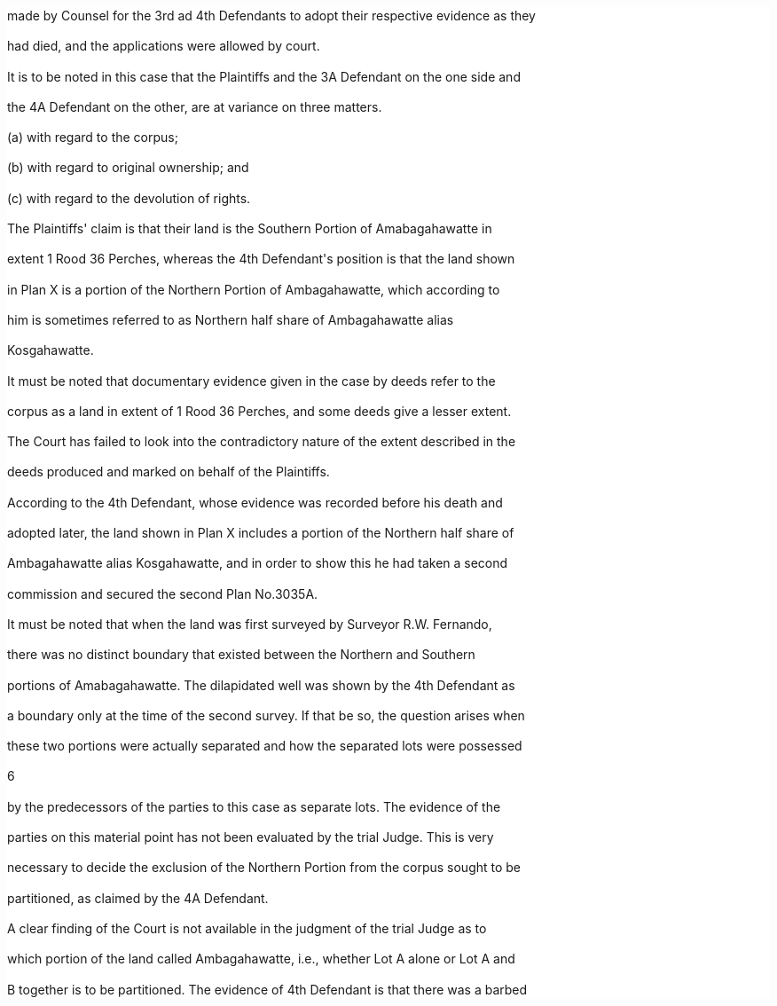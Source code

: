 made by Counsel for the 3rd ad 4th Defendants to adopt their respective evidence as they

had died, and the applications were allowed by court.

It is to be noted in this case that the Plaintiffs and the 3A Defendant on the one side and

the 4A Defendant on the other, are at variance on three matters.

(a) with regard to the corpus;

(b) with regard to original ownership; and

(c) with regard to the devolution of rights.

The Plaintiffs' claim is that their land is the Southern Portion of Amabagahawatte in

extent 1 Rood 36 Perches, whereas the 4th Defendant's position is that the land shown

in Plan X is a portion of the Northern Portion of Ambagahawatte, which according to

him is sometimes referred to as Northern half share of Ambagahawatte alias

Kosgahawatte.

It must be noted that documentary evidence given in the case by deeds refer to the

corpus as a land in extent of 1 Rood 36 Perches, and some deeds give a lesser extent.

The Court has failed to look into the contradictory nature of the extent described in the

deeds produced and marked on behalf of the Plaintiffs.

According to the 4th Defendant, whose evidence was recorded before his death and

adopted later, the land shown in Plan X includes a portion of the Northern half share of

Ambagahawatte alias Kosgahawatte, and in order to show this he had taken a second

commission and secured the second Plan No.3035A.

It must be noted that when the land was first surveyed by Surveyor R.W. Fernando,

there was no distinct boundary that existed between the Northern and Southern

portions of Amabagahawatte. The dilapidated well was shown by the 4th Defendant as

a boundary only at the time of the second survey. If that be so, the question arises when

these two portions were actually separated and how the separated lots were possessed

6

by the predecessors of the parties to this case as separate lots. The evidence of the

parties on this material point has not been evaluated by the trial Judge. This is very

necessary to decide the exclusion of the Northern Portion from the corpus sought to be

partitioned, as claimed by the 4A Defendant.

A clear finding of the Court is not available in the judgment of the trial Judge as to

which portion of the land called Ambagahawatte, i.e., whether Lot A alone or Lot A and

B together is to be partitioned. The evidence of 4th Defendant is that there was a barbed

